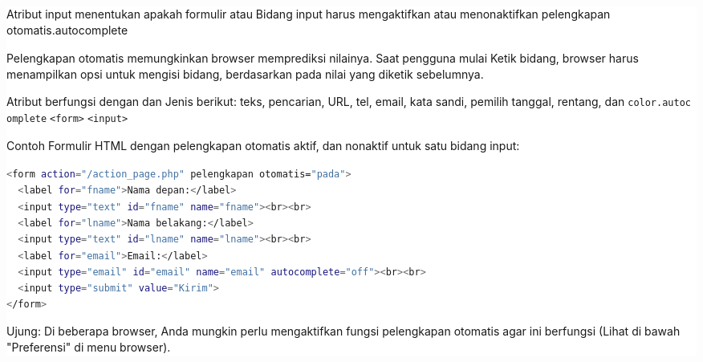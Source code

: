 Atribut input menentukan apakah formulir atau Bidang input harus mengaktifkan atau menonaktifkan pelengkapan otomatis.autocomplete

Pelengkapan otomatis memungkinkan browser memprediksi nilainya. Saat pengguna mulai Ketik bidang, browser harus menampilkan opsi untuk mengisi bidang, berdasarkan pada nilai yang diketik sebelumnya.

Atribut berfungsi dengan dan Jenis berikut: teks, pencarian, URL, tel, email, kata sandi, pemilih tanggal, rentang, dan `color.autocomplete` `<form>` `<input>`

Contoh
Formulir HTML dengan pelengkapan otomatis aktif, dan nonaktif untuk satu bidang input:
```sh
<form action="/action_page.php" pelengkapan otomatis="pada">
  <label for="fname">Nama depan:</label>
  <input type="text" id="fname" name="fname"><br><br>
  <label for="lname">Nama belakang:</label>
  <input type="text" id="lname" name="lname"><br><br>
  <label for="email">Email:</label>
  <input type="email" id="email" name="email" autocomplete="off"><br><br>
  <input type="submit" value="Kirim">
</form>
```
Ujung: Di beberapa browser, Anda mungkin perlu mengaktifkan fungsi pelengkapan otomatis agar ini berfungsi (Lihat di bawah "Preferensi" di menu browser).
